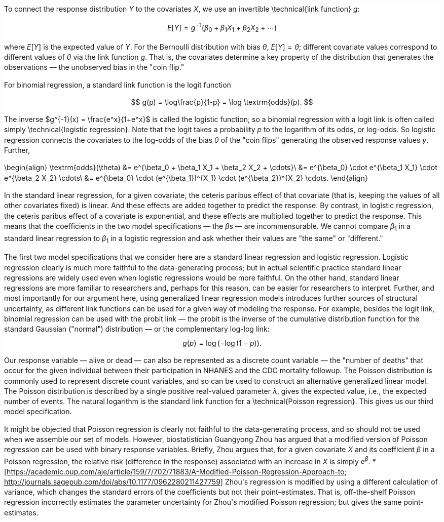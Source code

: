To connect the response distribution $Y$ to the covariates $X$, we use an invertible \technical{link function} $g$:  

$$ E[Y] = g^{-1}(\beta_0 + \beta_1 X_1 + \beta_2 X_2 + \cdots)$$

where $E[Y]$ is the expected value of $Y$.  For the Bernoulli distribution with bias $\theta$, $E[Y] = \theta$; different covariate values correspond to different values of $\theta$ via the link function $g$.  That is, the covariates determine a key property of the distribution that generates the observations — the unobserved bias in the "coin flip."  

For binomial regression, a standard link function is the logit function

$$ g(p) = \log\frac{p}{1-p} = \log \textrm{odds}(p). $$

The inverse $g^{-1}(x) = \frac{e^x}{1+e^x}$ is called the logistic function; so a binomial regression with a logit link is often called simply \technical{logistic regression}.  Note that the logit takes a probability $p$ to the logarithm of its odds, or log-odds.  So logistic regression connects the covariates to the log-odds of the bias $\theta$ of the "coin flips" generating the observed response values $y$.  Further, 

\begin{align} 
    \textrm{odds}(\theta) &= e^{\beta_0 + \beta_1 X_1 + \beta_2 X_2 + \cdots}\\
        &= e^{\beta_0} \cdot e^{\beta_1 X_1} \cdot e^{\beta_2 X_2} \cdots\\
        &= e^{\beta_0} \cdot (e^{\beta_1})^{X_1} \cdot (e^{\beta_2})^{X_2} \cdots.
\end{align}

In the standard linear regression, for a given covariate, the ceteris paribus effect of that covariate (that is, keeping the values of all other covariates fixed) is linear.  And these effects are added together to predict the response.  By contrast, in logistic regression, the ceteris paribus effect of a covariate is exponential, and these effects are multiplied together to predict the response.  This means that the coefficients in the two model specifications — the $\beta$s — are incommensurable.  We cannot compare $\beta_1$ in a standard linear regression to $\beta_1$ in a logistic regression and ask whether their values are "the same" or "different."  

The first two model specifications that we consider here are a standard linear regression and logistic regression.  Logistic regression clearly is much more faithful to the data-generating process; but in actual scientific practice standard linear regressions are widely used even when logistic regressions would be more faithful.  On the other hand, standard linear regressions are more familiar to researchers and, perhaps for this reason, can be easier for researchers to interpret.  Further, and most importantly for our argument here, using generalized linear regression models introduces further sources of structural uncertainty, as different link functions can be used for a given way of modeling the response.  For example, besides the logit link, binomial regression can be used with the probit link — the probit is the inverse of the cumulative distribution function for the standard Gaussian ("normal") distribution — or the complementary log-log link:  
$$ g(p) = \log(-\log(1-p)) .$$

Our response variable — alive or dead — can also be represented as a discrete count variable — the "number of deaths" that occur for the given individual between their participation in NHANES and the CDC mortality followup.  The Poisson distribution is commonly used to represent discrete count variables, and so can be used to construct an alternative generalized linear model.  The Poisson distribution is described by a single positive real-valued parameter $\lambda$, gives the expected value, i.e., the expected number of events.  The natural logarithm is the standard link function for a \technical{Poisson regression}.  This gives us our third model specification.  

It might be objected that Poisson regression is clearly not faithful to the data-generating process, and so should not be used when we assemble our set of models.  However, biostatistician Guangyong Zhou has argued that a modified version of Poisson regression can be used with binary response variables.  Briefly, Zhou argues that, for a given covariate $X$ and its coefficient $\beta$ in a Poisson regression, the relative risk (difference in the response) associated with an increase in $X$ is simply $e^\beta$.    *[https://academic.oup.com/aje/article/159/7/702/71883/A-Modified-Poisson-Regression-Approach-to; http://journals.sagepub.com/doi/abs/10.1177/0962280211427759]  Zhou's regression is modified by using a different calculation of variance, which changes the standard errors of the coefficients but not their point-estimates.  That is, off-the-shelf Poisson regression incorrectly estimates the parameter uncertainty for Zhou's modified Poisson regression; but gives the same point-estimates.  


[^parameters]: Specifically, statistical models are generally used abductively to make inferences about the "true" values of population parameters; for example, the population mean, as distinct from the mean observed in the available sample, or indeed any possible sample.  These parameters are unobservable in at least two senses.  First, any observations we make will be of a sample, finite, and influenced by measurement errors, limited precision, and other uncertainties.  We never directly observe the population itself, as it were.  Second, and more fundamentally, the population will often be counterfactual, such as an infinite population of US residents aged 18-84 in 2005.  While it's not clear to us that statistical populations are unobservable in the same sense that electrons are standardly taken to be unobservable [@vF:Scientific, 77], it does seem reasonable to characterize inferences about them as "abductive."
[^neat]: In the history of statistics, the view of statistical models as mere "neat" presentations of raw data seems to be associated with Karl Pearson, who viewed the aim of science as "the discovery ... of a brief statement or formula, which in a few words resumes a wide range of facts" [@Pearson:Grammar, ch. III §1].  However, this positivist interpretation of statistics was not shared with his contemporaries [@Pence:EarlyHistory, [8-9]] or intellectual (and biological) descendants [@Hodge??, especially 242; @Mayo??, ch. 11, esp. 380ff].}  
[^causal]: The language of a "data-generating process" lends itself to misleadingly simple causal inferences.  For example, in a linear model $y = \beta_0 + \beta_1 x_1 + \beta_2 x_2$ with two predictors $x_1$ and $x_2$, if this model is read as a representation of the data-generating process, then it seems to follow that $x_1$ and $x_2$ are causes of $y$.  But of course $y$ might be a cause of $x_1$, and not vice versa; and $x_2$ might merely be correlated with some other variable $x'_2$ that is an actual cause of $y$ but is also much more difficult to measure than $x_2$.  We suggest that, in good cases of actual statistical practice, scientists draw on implicit or explicit background assumptions to select predictors that are causally upstream of the response (thus attempting to prevent the problem with $x_1$) and make thoughtful and judicious use of proxy variables (thus keeping in mind the problem with $x_2$).  We further suggest that these behaviors can be understood as embodying generative criteria.  That is, good scientists recognize that, insofar as the model is intended to represent the data-generating process, effects shouldn't be used as predictors and proxy variables should be used thoughtfully and judiciously.  In what follows, for the sake of simplicity of presentation, we will assume that reasonable methods have been used to avoid these problems, and so it's reasonable to talk about, say, the contributions that $x_1$ makes to the data-generating process. 
[^bias-ml]: In machine learning contexts, "bias" is often used to refer to the square difference between a modeling process's expected estimated response and the true response at a given input $x$, $(E[\hat y] - y)^2$.  This use of "bias" is, in our sense, both a bias and an accuracy calculation; the parameter here is the true response $y$, and a modeling process is biased insofar as the estimate $\hat y$ does not tend to converge to it. 
[^dense]: The Weierstrass approximation theorem states that polynomials are dense in the space of continuous functions on a closed real interval $[a,b]$.  